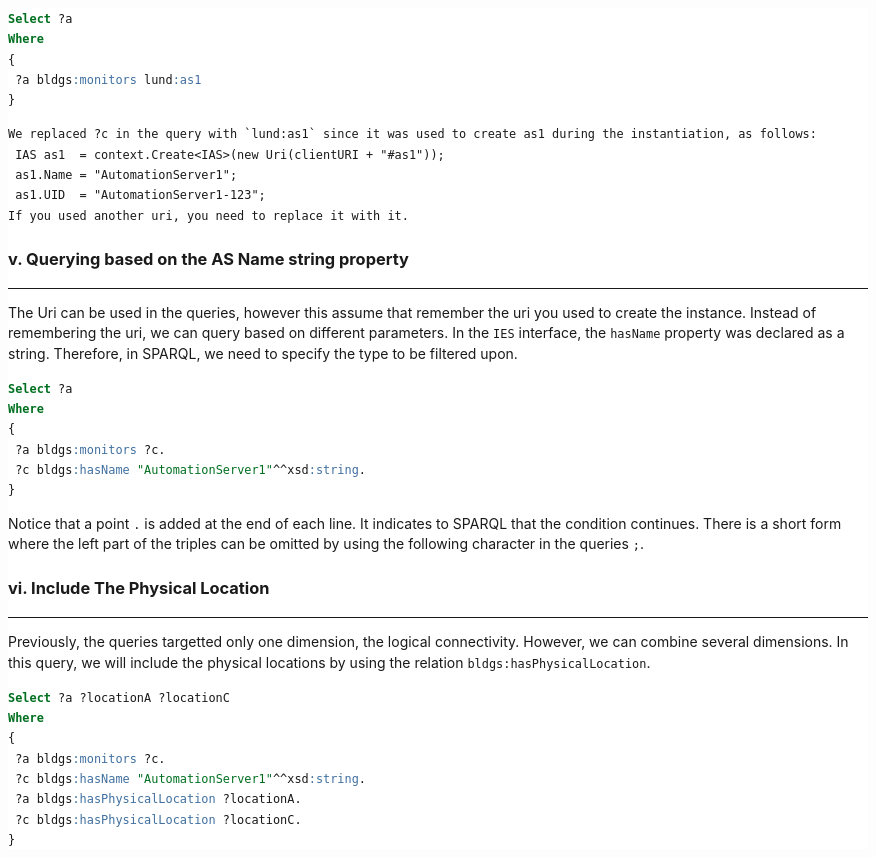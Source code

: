 ```SQL
Select ?a
Where
{
 ?a bldgs:monitors lund:as1
}
```

```
We replaced ?c in the query with `lund:as1` since it was used to create as1 during the instantiation, as follows:
 IAS as1  = context.Create<IAS>(new Uri(clientURI + "#as1"));
 as1.Name = "AutomationServer1";
 as1.UID  = "AutomationServer1-123";
If you used another uri, you need to replace it with it.
```



### v. Querying based on the AS Name string property
------------------------------------
The Uri can be used in the queries, however this assume that remember the uri you used to create the instance. Instead of remembering the uri, we can query based on different parameters. In the `IES` interface, the `hasName` property was declared as a string. Therefore, in SPARQL, we need to specify the type to be filtered upon.

```SQL
Select ?a
Where
{
 ?a bldgs:monitors ?c.
 ?c bldgs:hasName "AutomationServer1"^^xsd:string.
}
```
Notice that a point `.` is added at the end of each line. It indicates to SPARQL that the condition continues. There is a short form where the left part of the triples can be omitted by using the following character in the queries `;`.

### vi. Include The Physical Location
------------------------------------
Previously, the queries targetted only one dimension, the logical connectivity. However, we can combine several dimensions. In this query, we will include the physical locations by using the relation `bldgs:hasPhysicalLocation`.

```SQL
Select ?a ?locationA ?locationC
Where
{
 ?a bldgs:monitors ?c.
 ?c bldgs:hasName "AutomationServer1"^^xsd:string.
 ?a bldgs:hasPhysicalLocation ?locationA.
 ?c bldgs:hasPhysicalLocation ?locationC.  
}
```

